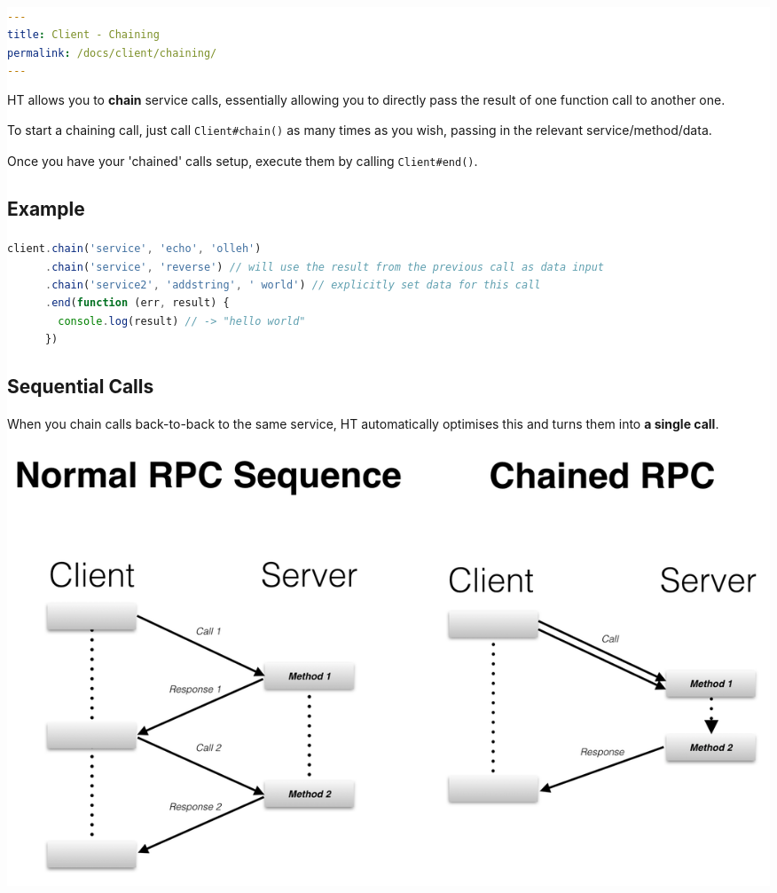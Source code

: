 ```yaml
---
title: Client - Chaining
permalink: /docs/client/chaining/
---
```


HT allows you to **chain** service calls, essentially allowing you to directly pass the result of one function call to another one.

To start a chaining call, just call `Client#chain()` as many times as you wish, passing in the relevant service/method/data.

Once you have your 'chained' calls setup, execute them by calling `Client#end()`.

## Example

```js
client.chain('service', 'echo', 'olleh')
      .chain('service', 'reverse') // will use the result from the previous call as data input
      .chain('service2', 'addstring', ' world') // explicitly set data for this call
      .end(function (err, result) {
        console.log(result) // -> "hello world"
      })
```

## Sequential Calls

When you chain calls back-to-back to the same service, HT automatically optimises this and turns them into **a single call**.

<img src="/images/sequential.png" style="width: 100%;">